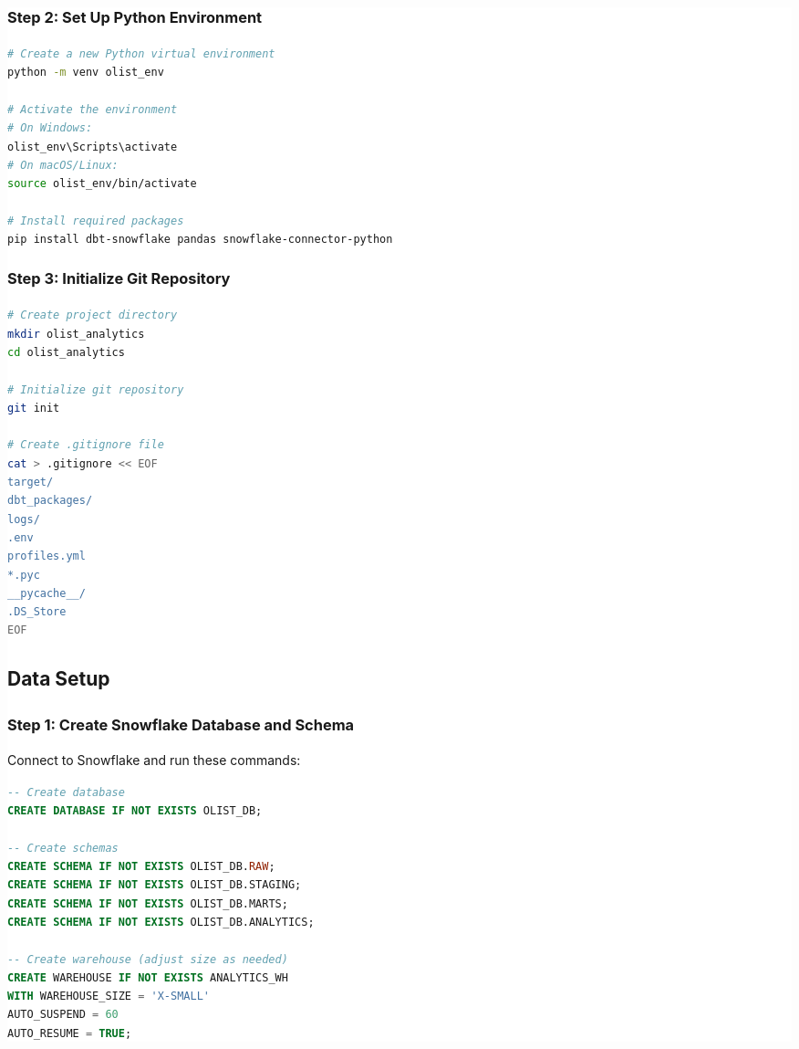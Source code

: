 ### Step 2: Set Up Python Environment

```bash
# Create a new Python virtual environment
python -m venv olist_env

# Activate the environment
# On Windows:
olist_env\Scripts\activate
# On macOS/Linux:
source olist_env/bin/activate

# Install required packages
pip install dbt-snowflake pandas snowflake-connector-python
```

### Step 3: Initialize Git Repository

```bash
# Create project directory
mkdir olist_analytics
cd olist_analytics

# Initialize git repository
git init

# Create .gitignore file
cat > .gitignore << EOF
target/
dbt_packages/
logs/
.env
profiles.yml
*.pyc
__pycache__/
.DS_Store
EOF
```

## Data Setup

### Step 1: Create Snowflake Database and Schema

Connect to Snowflake and run these commands:

```sql
-- Create database
CREATE DATABASE IF NOT EXISTS OLIST_DB;

-- Create schemas
CREATE SCHEMA IF NOT EXISTS OLIST_DB.RAW;
CREATE SCHEMA IF NOT EXISTS OLIST_DB.STAGING;
CREATE SCHEMA IF NOT EXISTS OLIST_DB.MARTS;
CREATE SCHEMA IF NOT EXISTS OLIST_DB.ANALYTICS;

-- Create warehouse (adjust size as needed)
CREATE WAREHOUSE IF NOT EXISTS ANALYTICS_WH
WITH WAREHOUSE_SIZE = 'X-SMALL'
AUTO_SUSPEND = 60
AUTO_RESUME = TRUE;
```
